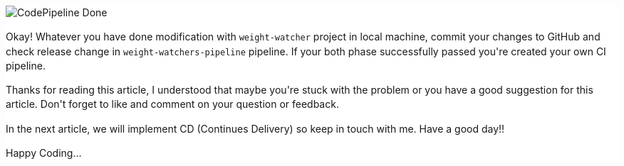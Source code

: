 ![CodePipeline Done](https://thepracticaldev.s3.amazonaws.com/i/eq69g08i6zmcpd099etc.png)

Okay! Whatever you have done modification with `weight-watcher` project in local machine, commit your changes to GitHub and check release change in `weight-watchers-pipeline` pipeline. If your both phase successfully passed you're created your own CI pipeline.

Thanks for reading this article, I understood that maybe you're stuck with the problem or you have a good suggestion for this article. Don't forget to like and comment on your question or feedback.

In the next article, we will implement CD (Continues Delivery) so keep in touch with me. Have a good day!!

Happy Coding...
